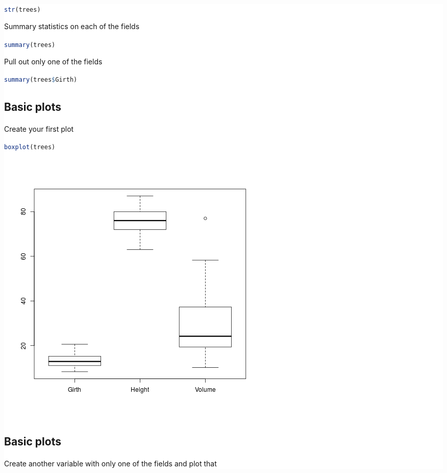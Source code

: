 ```r
str(trees) 
```

Summary statistics on each of the fields 

```r
summary(trees) 
```

Pull out only one of the fields 

```r
summary(trees$Girth) 
```

## Basic plots

Create your first plot

```r
boxplot(trees)
```

![plot of chunk unnamed-chunk-13](figure/unnamed-chunk-13-1.png)

## Basic plots

Create another variable with only one of the fields and plot that
